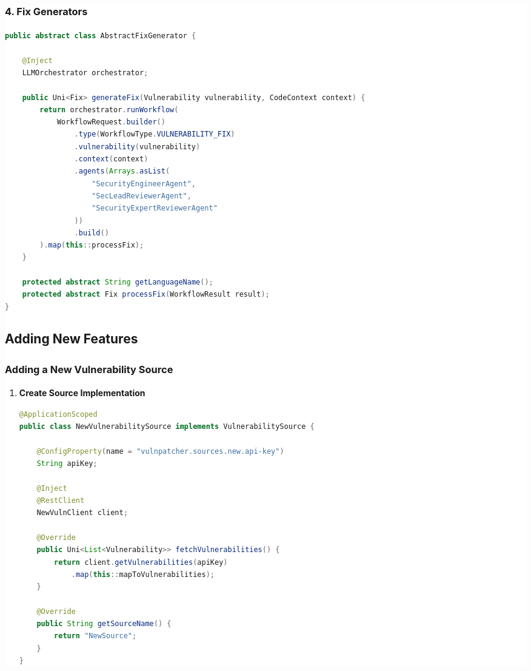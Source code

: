 ### 4. Fix Generators

```java
public abstract class AbstractFixGenerator {
    
    @Inject
    LLMOrchestrator orchestrator;
    
    public Uni<Fix> generateFix(Vulnerability vulnerability, CodeContext context) {
        return orchestrator.runWorkflow(
            WorkflowRequest.builder()
                .type(WorkflowType.VULNERABILITY_FIX)
                .vulnerability(vulnerability)
                .context(context)
                .agents(Arrays.asList(
                    "SecurityEngineerAgent",
                    "SecLeadReviewerAgent",
                    "SecurityExpertReviewerAgent"
                ))
                .build()
        ).map(this::processFix);
    }
    
    protected abstract String getLanguageName();
    protected abstract Fix processFix(WorkflowResult result);
}
```

## Adding New Features

### Adding a New Vulnerability Source

1. **Create Source Implementation**
   ```java
   @ApplicationScoped
   public class NewVulnerabilitySource implements VulnerabilitySource {
       
       @ConfigProperty(name = "vulnpatcher.sources.new.api-key")
       String apiKey;
       
       @Inject
       @RestClient
       NewVulnClient client;
       
       @Override
       public Uni<List<Vulnerability>> fetchVulnerabilities() {
           return client.getVulnerabilities(apiKey)
               .map(this::mapToVulnerabilities);
       }
       
       @Override
       public String getSourceName() {
           return "NewSource";
       }
   }
   ```
